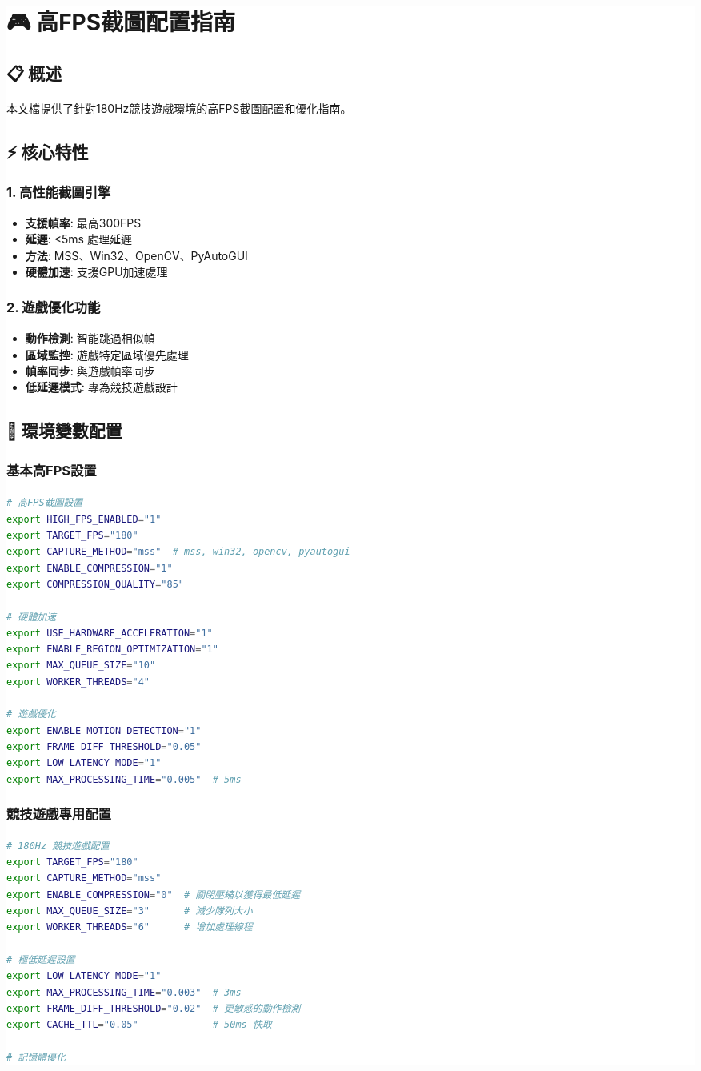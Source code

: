 # 🎮 高FPS截圖配置指南

## 📋 概述

本文檔提供了針對180Hz競技遊戲環境的高FPS截圖配置和優化指南。

## ⚡ 核心特性

### 1. 高性能截圖引擎
- **支援幀率**: 最高300FPS
- **延遲**: <5ms 處理延遲
- **方法**: MSS、Win32、OpenCV、PyAutoGUI
- **硬體加速**: 支援GPU加速處理

### 2. 遊戲優化功能
- **動作檢測**: 智能跳過相似幀
- **區域監控**: 遊戲特定區域優先處理
- **幀率同步**: 與遊戲幀率同步
- **低延遲模式**: 專為競技遊戲設計

## 🔧 環境變數配置

### 基本高FPS設置
```bash
# 高FPS截圖設置
export HIGH_FPS_ENABLED="1"
export TARGET_FPS="180"
export CAPTURE_METHOD="mss"  # mss, win32, opencv, pyautogui
export ENABLE_COMPRESSION="1"
export COMPRESSION_QUALITY="85"

# 硬體加速
export USE_HARDWARE_ACCELERATION="1"
export ENABLE_REGION_OPTIMIZATION="1"
export MAX_QUEUE_SIZE="10"
export WORKER_THREADS="4"

# 遊戲優化
export ENABLE_MOTION_DETECTION="1"
export FRAME_DIFF_THRESHOLD="0.05"
export LOW_LATENCY_MODE="1"
export MAX_PROCESSING_TIME="0.005"  # 5ms
```

### 競技遊戲專用配置
```bash
# 180Hz 競技遊戲配置
export TARGET_FPS="180"
export CAPTURE_METHOD="mss"
export ENABLE_COMPRESSION="0"  # 關閉壓縮以獲得最低延遲
export MAX_QUEUE_SIZE="3"      # 減少隊列大小
export WORKER_THREADS="6"      # 增加處理線程

# 極低延遲設置
export LOW_LATENCY_MODE="1"
export MAX_PROCESSING_TIME="0.003"  # 3ms
export FRAME_DIFF_THRESHOLD="0.02"  # 更敏感的動作檢測
export CACHE_TTL="0.05"             # 50ms 快取

# 記憶體優化
```